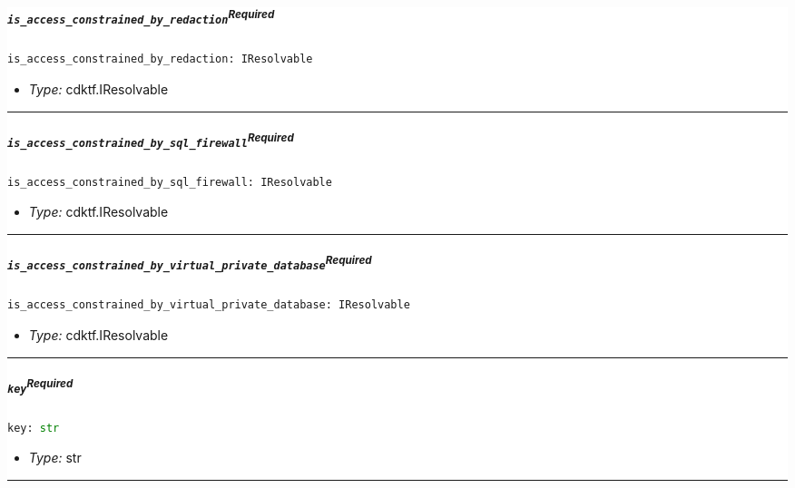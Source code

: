 ##### `is_access_constrained_by_redaction`<sup>Required</sup> <a name="is_access_constrained_by_redaction" id="rhizo-co-terraform-provider-oci.dataOciDataSafeSecurityPolicyReportDatabaseViewAccessEntry.DataOciDataSafeSecurityPolicyReportDatabaseViewAccessEntry.property.isAccessConstrainedByRedaction"></a>

```python
is_access_constrained_by_redaction: IResolvable
```

- *Type:* cdktf.IResolvable

---

##### `is_access_constrained_by_sql_firewall`<sup>Required</sup> <a name="is_access_constrained_by_sql_firewall" id="rhizo-co-terraform-provider-oci.dataOciDataSafeSecurityPolicyReportDatabaseViewAccessEntry.DataOciDataSafeSecurityPolicyReportDatabaseViewAccessEntry.property.isAccessConstrainedBySqlFirewall"></a>

```python
is_access_constrained_by_sql_firewall: IResolvable
```

- *Type:* cdktf.IResolvable

---

##### `is_access_constrained_by_virtual_private_database`<sup>Required</sup> <a name="is_access_constrained_by_virtual_private_database" id="rhizo-co-terraform-provider-oci.dataOciDataSafeSecurityPolicyReportDatabaseViewAccessEntry.DataOciDataSafeSecurityPolicyReportDatabaseViewAccessEntry.property.isAccessConstrainedByVirtualPrivateDatabase"></a>

```python
is_access_constrained_by_virtual_private_database: IResolvable
```

- *Type:* cdktf.IResolvable

---

##### `key`<sup>Required</sup> <a name="key" id="rhizo-co-terraform-provider-oci.dataOciDataSafeSecurityPolicyReportDatabaseViewAccessEntry.DataOciDataSafeSecurityPolicyReportDatabaseViewAccessEntry.property.key"></a>

```python
key: str
```

- *Type:* str

---
